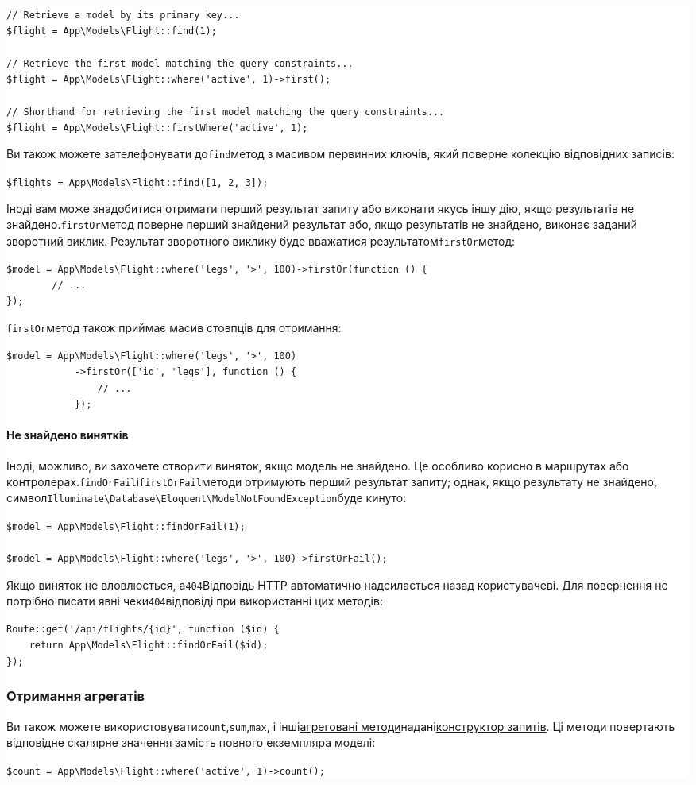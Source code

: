     // Retrieve a model by its primary key...
    $flight = App\Models\Flight::find(1);

    // Retrieve the first model matching the query constraints...
    $flight = App\Models\Flight::where('active', 1)->first();

    // Shorthand for retrieving the first model matching the query constraints...
    $flight = App\Models\Flight::firstWhere('active', 1);

Ви також можете зателефонувати до`find`метод з масивом первинних ключів, який поверне колекцію відповідних записів:

    $flights = App\Models\Flight::find([1, 2, 3]);

Іноді вам може знадобитися отримати перший результат запиту або виконати якусь іншу дію, якщо результатів не знайдено.`firstOr`метод поверне перший знайдений результат або, якщо результатів не знайдено, виконає заданий зворотний виклик. Результат зворотного виклику буде вважатися результатом`firstOr`метод:

    $model = App\Models\Flight::where('legs', '>', 100)->firstOr(function () {
            // ...
    });

`firstOr`метод також приймає масив стовпців для отримання:

    $model = App\Models\Flight::where('legs', '>', 100)
                ->firstOr(['id', 'legs'], function () {
                    // ...
                });

<a name="not-found-exceptions"></a>

#### Не знайдено винятків

Іноді, можливо, ви захочете створити виняток, якщо модель не знайдено. Це особливо корисно в маршрутах або контролерах.`findOrFail`і`firstOrFail`методи отримують перший результат запиту; однак, якщо результату не знайдено, символ`Illuminate\Database\Eloquent\ModelNotFoundException`буде кинуто:

    $model = App\Models\Flight::findOrFail(1);

    $model = App\Models\Flight::where('legs', '>', 100)->firstOrFail();

Якщо виняток не вловлюється, a`404`Відповідь HTTP автоматично надсилається назад користувачеві. Для повернення не потрібно писати явні чеки`404`відповіді при використанні цих методів:

    Route::get('/api/flights/{id}', function ($id) {
        return App\Models\Flight::findOrFail($id);
    });

<a name="retrieving-aggregates"></a>

### Отримання агрегатів

Ви також можете використовувати`count`,`sum`,`max`, і інші[агреговані методи](/docs/{{version}}/queries#aggregates)надані[конструктор запитів](/docs/{{version}}/queries). Ці методи повертають відповідне скалярне значення замість повного екземпляра моделі:

    $count = App\Models\Flight::where('active', 1)->count();

